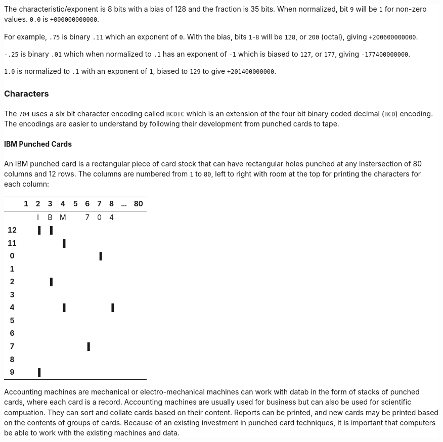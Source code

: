 The characteristic/exponent is 8 bits with a bias of 128 and the fraction is 35 bits. When normalized, bit `9` will be `1` for non-zero values.  `0.0` is `+000000000000`.

For example, `.75` is binary `.11` which an exponent of `0`. With the bias, bits `1`-`8` will be `128`, or `200` (octal), giving `+200600000000`. 

`-.25` is binary `.01` which when normalized to `.1` has an exponent of `-1` which is biased to `127`, or `177`, giving `-177400000000`.

`1.0` is normalized to `.1` with an exponent of `1`, biased to `129` to give `+201400000000`.

### Characters

The `704` uses a six bit character encoding called `BCDIC` which is an extension of the four bit binary coded decimal (`BCD`) encoding. The encodings are easier to understand by following their development from punched cards to tape.

#### IBM Punched Cards

An IBM punched card is a rectangular piece of card stock that can have rectangular holes punched at any instersection of 80 columns and 12 rows. The columns are numbered from `1` to `80`, left to right with room at the top for printing the characters for each column:

|      |**1** |**2**|**3**|**4**|**5**|**6**|**7**|**8**| ... |**80**|
|:----:|:-:|:-:|:-:|:-:|:-:|:-:|:-:|:-:|:-:|:-:|
|      |   | I | B | M |   | 7 | 0 | 4 |   |   |
|**12**|   | ▐ | ▐ |   |   |   |   |   |   |   |
|**11**|   |   |   | ▐ |   |   |   |   |   |   |
|**0** |   |   |   |   |   |   | ▐ |   |   |   |
|**1** |   |   |   |   |   |   |   |   |   |   |
|**2** |   |   | ▐ |   |   |   |   |   |   |   |
|**3** |   |   |   |   |   |   |   |   |   |   |
|**4** |   |   |   | ▐ |   |   |   | ▐ |   |   |
|**5** |   |   |   |   |   |   |   |   |   |   |
|**6** |   |   |   |   |   |   |   |   |   |   |
|**7** |   |   |   |   |   | ▐ |   |   |   |   |
|**8** |   |   |   |   |   |   |   |   |   |   |
|**9** |   | ▐ |   |   |   |   |   |   |   |   |

Accounting machines are mechanical or electro-mechanical machines can work with datab in the form of stacks of punched cards, where each card is a record. Accounting machines are usually used for business but can also be used for scientific compuation. They can sort and collate cards based on their content. Reports can be printed, and new cards may be printed based on the contents of groups of cards. Because of an existing investment in punched card techniques, it is important that computers be able to work with the existing machines and data.
